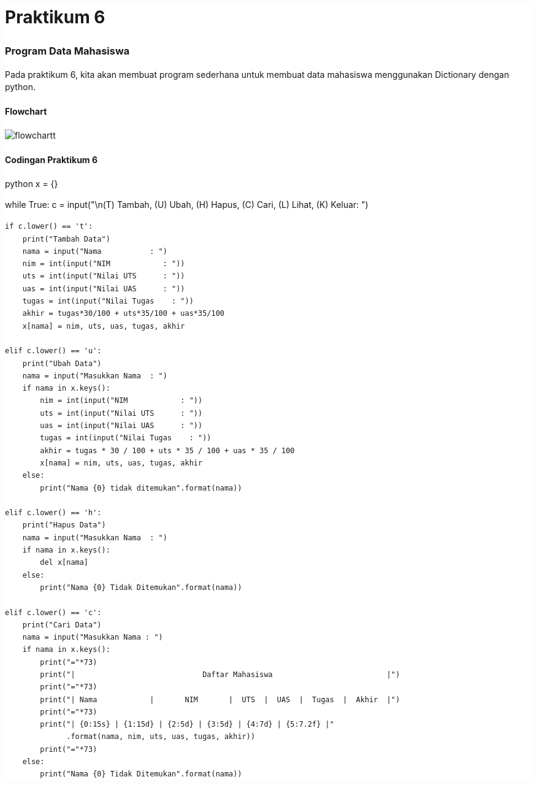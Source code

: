# Praktikum 6

### Program Data Mahasiswa

Pada praktikum 6, kita akan membuat program sederhana untuk membuat data mahasiswa menggunakan Dictionary dengan python.

#### Flowchart

![flowchartt](https://user-images.githubusercontent.com/115616418/204251393-a63d622f-122c-4ee5-83ef-7b0b15cc4280.png)


#### Codingan Praktikum 6

python
x = {}

while True:
    c = input("\n(T) Tambah, (U) Ubah, (H) Hapus, (C) Cari, (L) Lihat, (K) Keluar: ")

    if c.lower() == 't':
        print("Tambah Data")
        nama = input("Nama           : ")
        nim = int(input("NIM            : "))
        uts = int(input("Nilai UTS      : "))
        uas = int(input("Nilai UAS      : "))
        tugas = int(input("Nilai Tugas    : "))
        akhir = tugas*30/100 + uts*35/100 + uas*35/100
        x[nama] = nim, uts, uas, tugas, akhir

    elif c.lower() == 'u':
        print("Ubah Data")
        nama = input("Masukkan Nama  : ")
        if nama in x.keys():
            nim = int(input("NIM            : "))
            uts = int(input("Nilai UTS      : "))
            uas = int(input("Nilai UAS      : "))
            tugas = int(input("Nilai Tugas    : "))
            akhir = tugas * 30 / 100 + uts * 35 / 100 + uas * 35 / 100
            x[nama] = nim, uts, uas, tugas, akhir
        else:
            print("Nama {0} tidak ditemukan".format(nama))

    elif c.lower() == 'h':
        print("Hapus Data")
        nama = input("Masukkan Nama  : ")
        if nama in x.keys():
            del x[nama]
        else:
            print("Nama {0} Tidak Ditemukan".format(nama))

    elif c.lower() == 'c':
        print("Cari Data")
        nama = input("Masukkan Nama : ")
        if nama in x.keys():
            print("="*73)
            print("|                             Daftar Mahasiswa                          |")
            print("="*73)
            print("| Nama            |       NIM       |  UTS  |  UAS  |  Tugas  |  Akhir  |")
            print("="*73)
            print("| {0:15s} | {1:15d} | {2:5d} | {3:5d} | {4:7d} | {5:7.2f} |"
                  .format(nama, nim, uts, uas, tugas, akhir))
            print("="*73)
        else:
            print("Nama {0} Tidak Ditemukan".format(nama))
